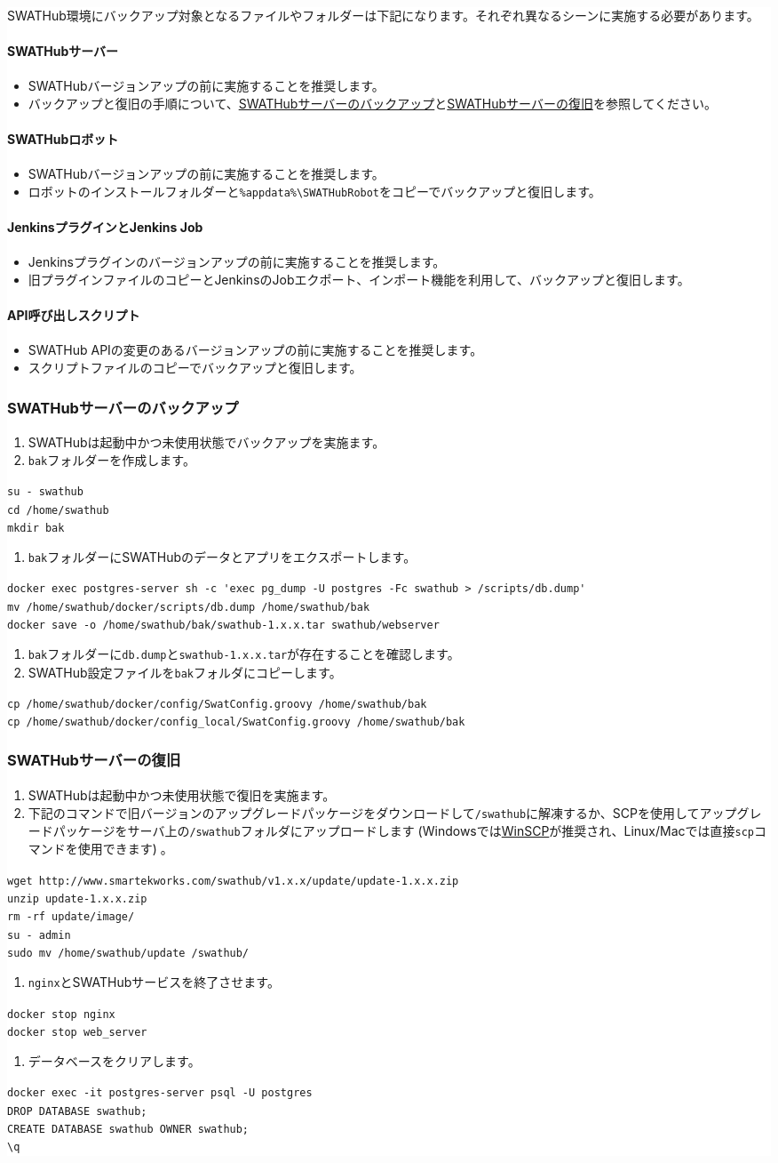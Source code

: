 SWATHub環境にバックアップ対象となるファイルやフォルダーは下記になります。それぞれ異なるシーンに実施する必要があります。

#### SWATHubサーバー

* SWATHubバージョンアップの前に実施することを推奨します。
* バックアップと復旧の手順について、[SWATHubサーバーのバックアップ](#SWATHubサーバーのバックアップ)と[SWATHubサーバーの復旧](#SWATHubサーバーの復旧)を参照してください。

#### SWATHubロボット

* SWATHubバージョンアップの前に実施することを推奨します。
* ロボットのインストールフォルダーと`%appdata%\SWATHubRobot`をコピーでバックアップと復旧します。

#### JenkinsプラグインとJenkins Job

* Jenkinsプラグインのバージョンアップの前に実施することを推奨します。
* 旧プラグインファイルのコピーとJenkinsのJobエクポート、インポート機能を利用して、バックアップと復旧します。

#### API呼び出しスクリプト

* SWATHub APIの変更のあるバージョンアップの前に実施することを推奨します。
* スクリプトファイルのコピーでバックアップと復旧します。

### SWATHubサーバーのバックアップ

1. SWATHubは起動中かつ未使用状態でバックアップを実施ます。
1. `bak`フォルダーを作成します。
```
su - swathub
cd /home/swathub
mkdir bak
```
1. `bak`フォルダーにSWATHubのデータとアプリをエクスポートします。
```
docker exec postgres-server sh -c 'exec pg_dump -U postgres -Fc swathub > /scripts/db.dump'
mv /home/swathub/docker/scripts/db.dump /home/swathub/bak
docker save -o /home/swathub/bak/swathub-1.x.x.tar swathub/webserver
```
1. `bak`フォルダーに`db.dump`と`swathub-1.x.x.tar`が存在することを確認します。
1. SWATHub設定ファイルを`bak`フォルダにコピーします。
```batch
cp /home/swathub/docker/config/SwatConfig.groovy /home/swathub/bak
cp /home/swathub/docker/config_local/SwatConfig.groovy /home/swathub/bak
```

### SWATHubサーバーの復旧

1. SWATHubは起動中かつ未使用状態で復旧を実施ます。
1. 下記のコマンドで旧バージョンのアップグレードパッケージをダウンロードして`/swathub`に解凍するか、SCPを使用してアップグレードパッケージをサーバ上の`/swathub`フォルダにアップロードします (Windowsでは[WinSCP](https://winscp.net)が推奨され、Linux/Macでは直接`scp`コマンドを使用できます) 。
```batch
wget http://www.smartekworks.com/swathub/v1.x.x/update/update-1.x.x.zip
unzip update-1.x.x.zip
rm -rf update/image/
su - admin
sudo mv /home/swathub/update /swathub/
```
1. `nginx`とSWATHubサービスを終了させます。
```batch
docker stop nginx
docker stop web_server
```
1. データベースをクリアします。
```batch
docker exec -it postgres-server psql -U postgres
DROP DATABASE swathub;
CREATE DATABASE swathub OWNER swathub;
\q
```